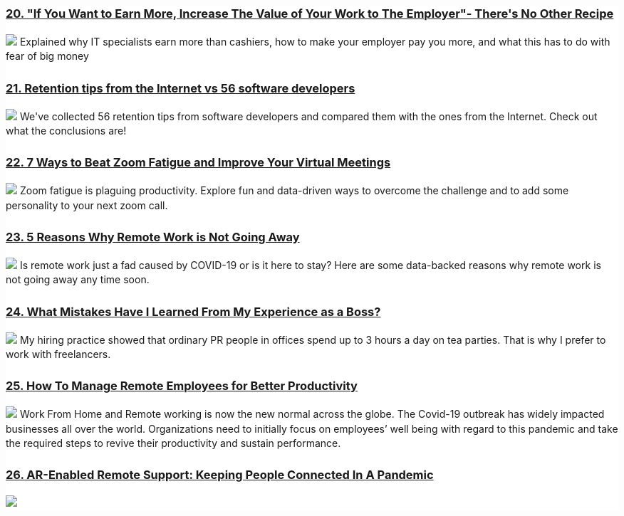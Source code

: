 ### [20. "If You Want to Earn More, Increase The Value of Your Work to The Employer"- There's No Other Recipe](https://hackernoon.com/if-you-want-to-earn-more-increase-the-value-of-your-work-to-the-employer-theres-no-other-recipe)
![](https://cdn.hackernoon.com/images/SknJKNV3k7fJYmHUeQASdc1foRg1-thb3umi.jpeg)
Explained why IT specialists earn more than cashiers, how to make your employer pay you more, and what this has to do with fear of big money

### [21. Retention tips from the Internet vs 56 software developers](https://hackernoon.com/retention-tips-from-the-internet-vs-56-software-developers)
![](https://cdn.hackernoon.com/images/BqKefqT8DdgRQNwPYUEyolKPxZM2-lf93l4p.jpeg)
We've collected 56 retention tips from software developers and compared them with the ones from the Internet. Check out what the conclusions are!

### [22. 7 Ways to Beat Zoom Fatigue and Improve Your Virtual Meetings](https://hackernoon.com/7-ways-to-beat-zoom-fatigue-and-improve-your-virtual-meetings-8a3v37yd)
![](https://cdn.hackernoon.com/images/59zrnujF7mS33bBVrrfumNgNNp23-4x2d35ac.jpeg)
Zoom fatigue is plaguing productivity. Explore fun and data-driven ways to overcome the challenge and to add some personality to your next zoom call. 

### [23. 5 Reasons Why Remote Work is Not Going Away](https://hackernoon.com/5-reasons-why-remote-work-is-not-going-away-rbl3513)
![](https://cdn.hackernoon.com/images/zjFSFqpHTygKTeOi3TvWzNDUuPB2-f59835vc.jpeg)
Is remote work just a fad caused by COVID-19 or is it here to stay? Here are some data-backed reasons why remote work is not going away any time soon. 

### [24. What Mistakes Have I Learned From My Experience as a Boss?](https://hackernoon.com/what-mistakes-have-i-learned-from-my-experience-as-a-boss)
![](https://cdn.hackernoon.com/images/zmvSBGn2enZUIhIPlpbilt35gCE2-2093od2.jpeg)
My hiring practice showed that ordinary PR people in offices spend up to 3 hours a day on tea parties. That is why I prefer to work with freelancers.

### [25. How To Manage Remote Employees for Better Productivity](https://hackernoon.com/how-to-manage-remote-employees-for-better-productivity-0o2r24pt)
![](https://cdn.hackernoon.com/drafts/fn1dx3yaf.png)
Work From Home and Remote working is now the new normal across the globe. The Covid-19 outbreak has widely impacted businesses all over the world. Organizations need to initially focus on employees’ well being with regard to this pandemic and take the required steps to revive their productivity and sustain performance. 

### [26. AR-Enabled Remote Support: Keeping People Connected In A Pandemic](https://hackernoon.com/ar-enabled-remote-support-keeping-people-connected-in-a-pandemic-dg2p31ii)
![](https://cdn.hackernoon.com/images/ofxz5HsGtJgwzYnGjHqJGVt2jEE2-jll31wi.jpeg)
